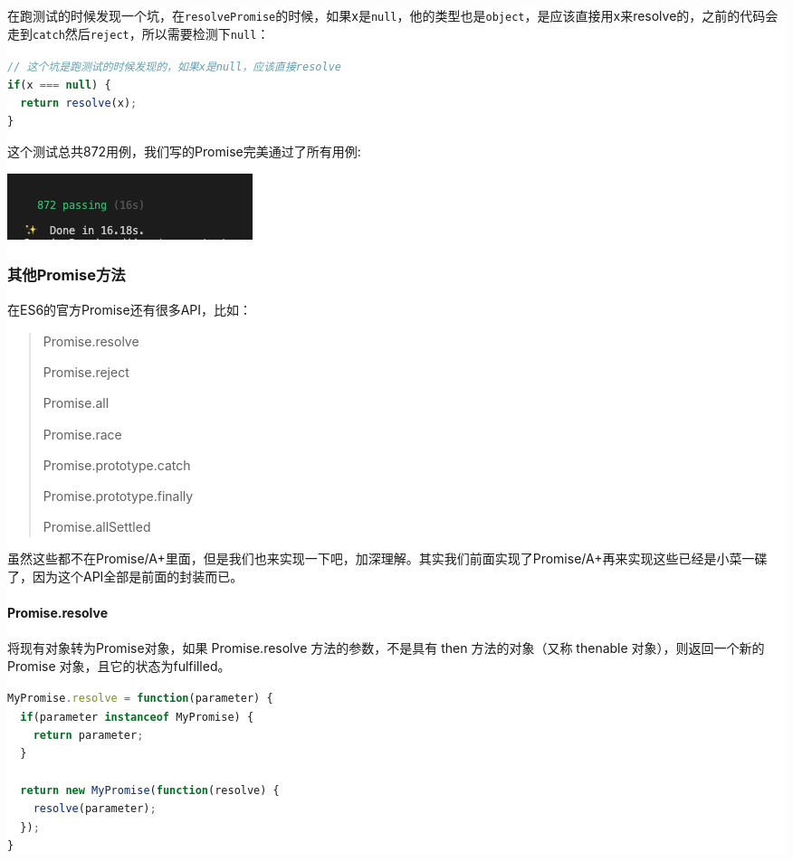 在跑测试的时候发现一个坑，在`resolvePromise`的时候，如果x是`null`，他的类型也是`object`，是应该直接用x来resolve的，之前的代码会走到`catch`然后`reject`，所以需要检测下`null`：

```javascript
// 这个坑是跑测试的时候发现的，如果x是null，应该直接resolve
if(x === null) {
  return resolve(x);
}
```

这个测试总共872用例，我们写的Promise完美通过了所有用例:

![image-20200326214543894](../../images/JavaScript/Promise/image-20200326214543894.png)

### 其他Promise方法

在ES6的官方Promise还有很多API，比如：

> Promise.resolve
>
> Promise.reject
>
> Promise.all
>
> Promise.race
>
> Promise.prototype.catch
>
> Promise.prototype.finally
>
> Promise.allSettled

虽然这些都不在Promise/A+里面，但是我们也来实现一下吧，加深理解。其实我们前面实现了Promise/A+再来实现这些已经是小菜一碟了，因为这个API全部是前面的封装而已。

#### Promise.resolve

将现有对象转为Promise对象，如果 Promise.resolve 方法的参数，不是具有 then 方法的对象（又称 thenable 对象），则返回一个新的 Promise 对象，且它的状态为fulfilled。

```javascript
MyPromise.resolve = function(parameter) {
  if(parameter instanceof MyPromise) {
    return parameter;
  }

  return new MyPromise(function(resolve) {
    resolve(parameter);
  });
}
```
